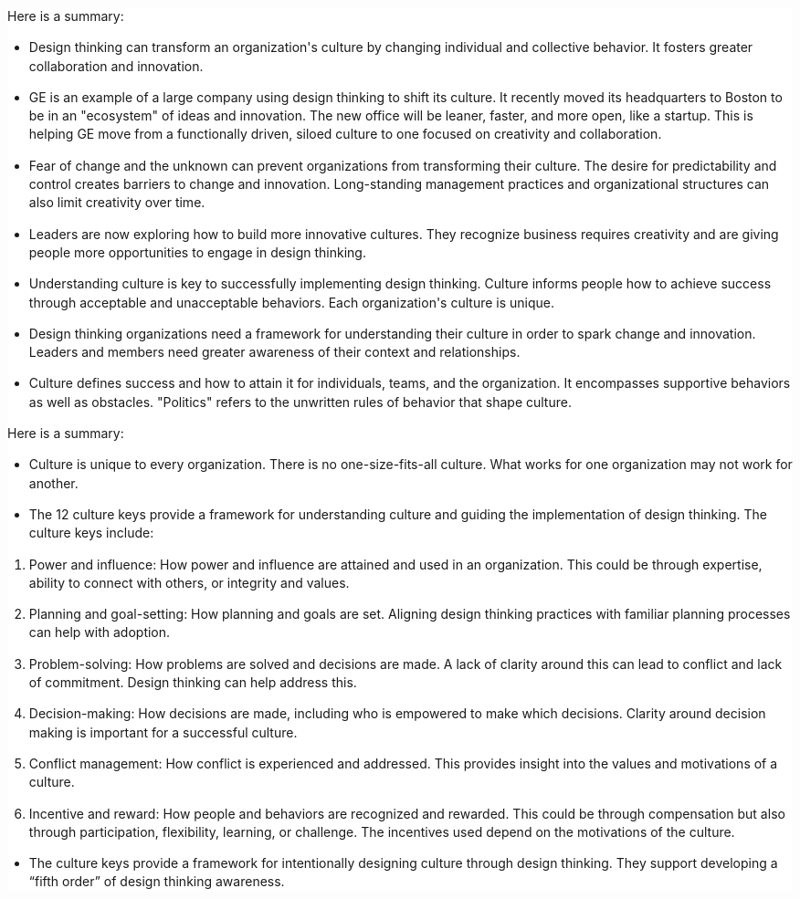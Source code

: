  Here is a summary:

- Design thinking can transform an organization's culture by changing individual and collective behavior. It fosters greater collaboration and innovation. 

- GE is an example of a large company using design thinking to shift its culture. It recently moved its headquarters to Boston to be in an "ecosystem" of ideas and innovation. The new office will be leaner, faster, and more open, like a startup. This is helping GE move from a functionally driven, siloed culture to one focused on creativity and collaboration.

- Fear of change and the unknown can prevent organizations from transforming their culture. The desire for predictability and control creates barriers to change and innovation. Long-standing management practices and organizational structures can also limit creativity over time. 

- Leaders are now exploring how to build more innovative cultures. They recognize business requires creativity and are giving people more opportunities to engage in design thinking.

- Understanding culture is key to successfully implementing design thinking. Culture informs people how to achieve success through acceptable and unacceptable behaviors. Each organization's culture is unique.

- Design thinking organizations need a framework for understanding their culture in order to spark change and innovation. Leaders and members need greater awareness of their context and relationships.

- Culture defines success and how to attain it for individuals, teams, and the organization. It encompasses supportive behaviors as well as obstacles. "Politics" refers to the unwritten rules of behavior that shape culture.

 Here is a summary:

- Culture is unique to every organization. There is no one-size-fits-all culture. What works for one organization may not work for another.

- The 12 culture keys provide a framework for understanding culture and guiding the implementation of design thinking. The culture keys include:

1. Power and influence: How power and influence are attained and used in an organization. This could be through expertise, ability to connect with others, or integrity and values. 

2. Planning and goal-setting: How planning and goals are set. Aligning design thinking practices with familiar planning processes can help with adoption. 

3. Problem-solving: How problems are solved and decisions are made. A lack of clarity around this can lead to conflict and lack of commitment. Design thinking can help address this.

4. Decision-making: How decisions are made, including who is empowered to make which decisions. Clarity around decision making is important for a successful culture.

5. Conflict management: How conflict is experienced and addressed. This provides insight into the values and motivations of a culture. 

6. Incentive and reward: How people and behaviors are recognized and rewarded. This could be through compensation but also through participation, flexibility, learning, or challenge. The incentives used depend on the motivations of the culture.

- The culture keys provide a framework for intentionally designing culture through design thinking. They support developing a “fifth order” of design thinking awareness.
